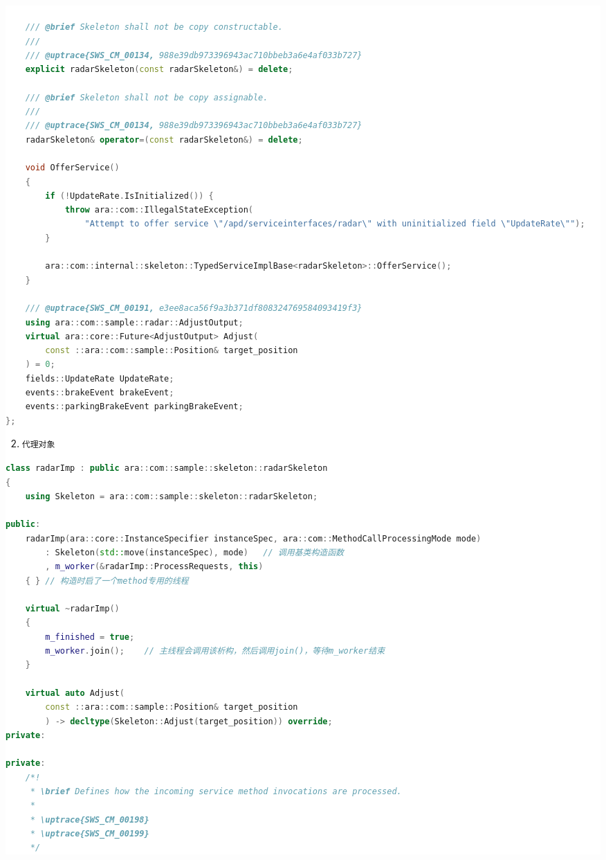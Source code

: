 ```cpp

    /// @brief Skeleton shall not be copy constructable.
    ///
    /// @uptrace{SWS_CM_00134, 988e39db973396943ac710bbeb3a6e4af033b727}
    explicit radarSkeleton(const radarSkeleton&) = delete;

    /// @brief Skeleton shall not be copy assignable.
    ///
    /// @uptrace{SWS_CM_00134, 988e39db973396943ac710bbeb3a6e4af033b727}
    radarSkeleton& operator=(const radarSkeleton&) = delete;

    void OfferService()
    {
        if (!UpdateRate.IsInitialized()) {
            throw ara::com::IllegalStateException(
                "Attempt to offer service \"/apd/serviceinterfaces/radar\" with uninitialized field \"UpdateRate\"");
        }

        ara::com::internal::skeleton::TypedServiceImplBase<radarSkeleton>::OfferService();
    }

    /// @uptrace{SWS_CM_00191, e3ee8aca56f9a3b371df808324769584093419f3}
    using ara::com::sample::radar::AdjustOutput;
    virtual ara::core::Future<AdjustOutput> Adjust(
        const ::ara::com::sample::Position& target_position
    ) = 0;
    fields::UpdateRate UpdateRate;
    events::brakeEvent brakeEvent;
    events::parkingBrakeEvent parkingBrakeEvent;
};
```


2. `代理对象`
```cpp
class radarImp : public ara::com::sample::skeleton::radarSkeleton
{
    using Skeleton = ara::com::sample::skeleton::radarSkeleton;

public:
    radarImp(ara::core::InstanceSpecifier instanceSpec, ara::com::MethodCallProcessingMode mode)
        : Skeleton(std::move(instanceSpec), mode)   // 调用基类构造函数
        , m_worker(&radarImp::ProcessRequests, this)
    { } // 构造时启了一个method专用的线程

    virtual ~radarImp()
    {
        m_finished = true;
        m_worker.join();    // 主线程会调用该析构，然后调用join()，等待m_worker结束
    }

    virtual auto Adjust(
        const ::ara::com::sample::Position& target_position
        ) -> decltype(Skeleton::Adjust(target_position)) override;
private:

private:
    /*!
     * \brief Defines how the incoming service method invocations are processed.
     *
     * \uptrace{SWS_CM_00198}
     * \uptrace{SWS_CM_00199}
     */
```